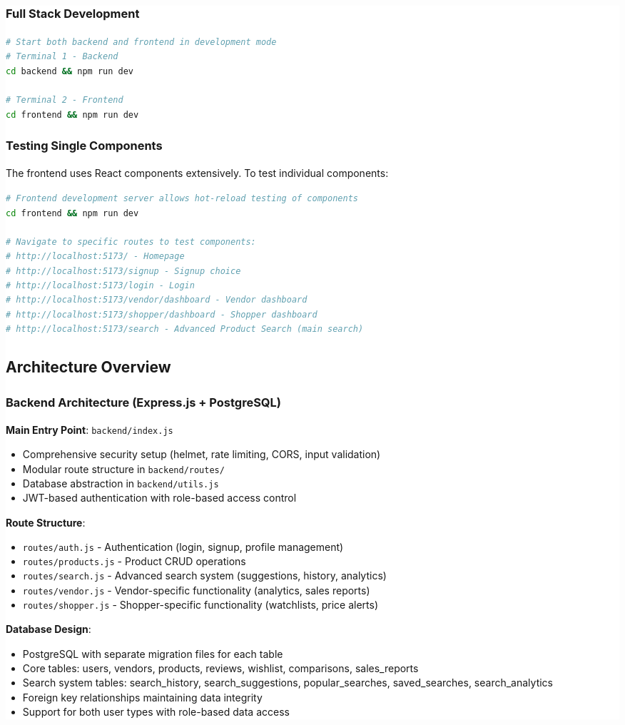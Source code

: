 ### Full Stack Development

```bash
# Start both backend and frontend in development mode
# Terminal 1 - Backend
cd backend && npm run dev

# Terminal 2 - Frontend  
cd frontend && npm run dev
```

### Testing Single Components

The frontend uses React components extensively. To test individual components:

```bash
# Frontend development server allows hot-reload testing of components
cd frontend && npm run dev

# Navigate to specific routes to test components:
# http://localhost:5173/ - Homepage
# http://localhost:5173/signup - Signup choice
# http://localhost:5173/login - Login
# http://localhost:5173/vendor/dashboard - Vendor dashboard
# http://localhost:5173/shopper/dashboard - Shopper dashboard
# http://localhost:5173/search - Advanced Product Search (main search)
```

## Architecture Overview

### Backend Architecture (Express.js + PostgreSQL)

**Main Entry Point**: `backend/index.js`
- Comprehensive security setup (helmet, rate limiting, CORS, input validation)
- Modular route structure in `backend/routes/`
- Database abstraction in `backend/utils.js`
- JWT-based authentication with role-based access control

**Route Structure**:
- `routes/auth.js` - Authentication (login, signup, profile management)
- `routes/products.js` - Product CRUD operations
- `routes/search.js` - Advanced search system (suggestions, history, analytics)
- `routes/vendor.js` - Vendor-specific functionality (analytics, sales reports)
- `routes/shopper.js` - Shopper-specific functionality (watchlists, price alerts)

**Database Design**:
- PostgreSQL with separate migration files for each table
- Core tables: users, vendors, products, reviews, wishlist, comparisons, sales_reports
- Search system tables: search_history, search_suggestions, popular_searches, saved_searches, search_analytics
- Foreign key relationships maintaining data integrity
- Support for both user types with role-based data access
